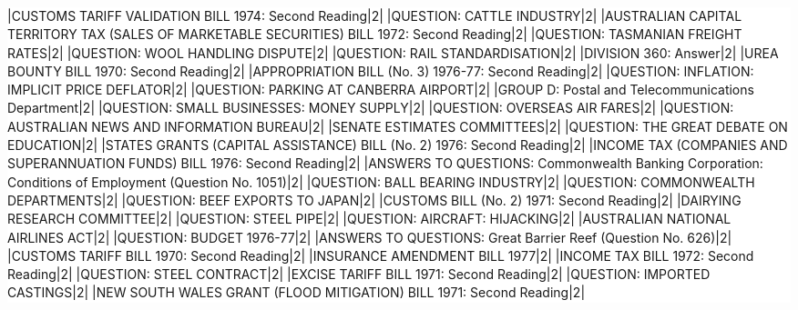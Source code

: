 |CUSTOMS TARIFF VALIDATION BILL 1974: Second Reading|2|
|QUESTION: CATTLE INDUSTRY|2|
|AUSTRALIAN CAPITAL TERRITORY TAX (SALES OF MARKETABLE SECURITIES) BILL 1972: Second Reading|2|
|QUESTION: TASMANIAN FREIGHT RATES|2|
|QUESTION: WOOL HANDLING DISPUTE|2|
|QUESTION: RAIL STANDARDISATION|2|
|DIVISION 360: Answer|2|
|UREA BOUNTY BILL 1970: Second Reading|2|
|APPROPRIATION BILL (No. 3) 1976-77: Second Reading|2|
|QUESTION: INFLATION: IMPLICIT PRICE DEFLATOR|2|
|QUESTION: PARKING AT CANBERRA AIRPORT|2|
|GROUP D: Postal and Telecommunications Department|2|
|QUESTION: SMALL BUSINESSES: MONEY SUPPLY|2|
|QUESTION: OVERSEAS AIR FARES|2|
|QUESTION: AUSTRALIAN NEWS AND INFORMATION BUREAU|2|
|SENATE ESTIMATES COMMITTEES|2|
|QUESTION: THE GREAT DEBATE ON EDUCATION|2|
|STATES GRANTS (CAPITAL ASSISTANCE) BILL (No. 2) 1976: Second Reading|2|
|INCOME TAX (COMPANIES AND SUPERANNUATION FUNDS) BILL 1976: Second Reading|2|
|ANSWERS TO QUESTIONS: Commonwealth Banking Corporation: Conditions of Employment (Question No. 1051)|2|
|QUESTION: BALL BEARING INDUSTRY|2|
|QUESTION: COMMONWEALTH DEPARTMENTS|2|
|QUESTION: BEEF EXPORTS TO JAPAN|2|
|CUSTOMS BILL (No. 2) 1971: Second Reading|2|
|DAIRYING RESEARCH COMMITTEE|2|
|QUESTION: STEEL PIPE|2|
|QUESTION: AIRCRAFT: HIJACKING|2|
|AUSTRALIAN NATIONAL AIRLINES ACT|2|
|QUESTION: BUDGET 1976-77|2|
|ANSWERS TO QUESTIONS: Great Barrier Reef (Question No. 626)|2|
|CUSTOMS TARIFF BILL 1970: Second Reading|2|
|INSURANCE AMENDMENT BILL 1977|2|
|INCOME TAX BILL 1972: Second Reading|2|
|QUESTION: STEEL CONTRACT|2|
|EXCISE TARIFF BILL 1971: Second Reading|2|
|QUESTION: IMPORTED CASTINGS|2|
|NEW SOUTH WALES GRANT (FLOOD MITIGATION) BILL 1971: Second Reading|2|